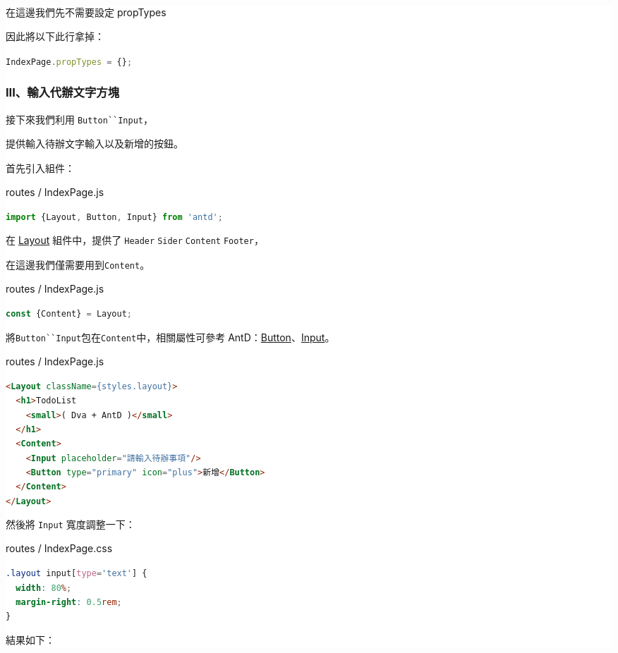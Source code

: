 在這邊我們先不需要設定 propTypes

因此將以下此行拿掉：

```javascript
IndexPage.propTypes = {};
```

### III、輸入代辦文字方塊

接下來我們利用 `Button``Input`，

提供輸入待辦文字輸入以及新增的按鈕。

首先引入組件：

routes / IndexPage.js

```javascript
import {Layout, Button, Input} from 'antd';
```

在 [Layout](https://ant.design/components/layout/) 組件中，提供了 `Header` `Sider` `Content` `Footer`，

在這邊我們僅需要用到`Content`。

routes / IndexPage.js

```javascript
const {Content} = Layout;
```

將`Button``Input`包在`Content`中，相關屬性可參考 AntD：[Button](https://ant.design/components/button/)、[Input](https://ant.design/components/input/)。

routes / IndexPage.js

```html
<Layout className={styles.layout}>
  <h1>TodoList
    <small>( Dva + AntD )</small>
  </h1>
  <Content>
    <Input placeholder="請輸入待辦事項"/>
    <Button type="primary" icon="plus">新增</Button>
  </Content>
</Layout>
```

然後將 `Input` 寬度調整一下：

routes / IndexPage.css

```css
.layout input[type='text'] {
  width: 80%;
  margin-right: 0.5rem;
}
```

結果如下：
